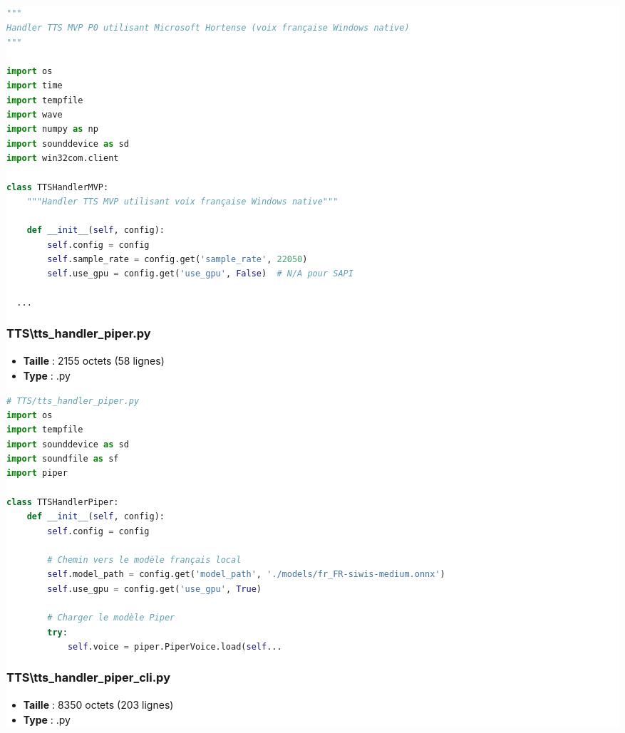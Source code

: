 ```python
"""
Handler TTS MVP P0 utilisant Microsoft Hortense (voix française Windows native)
"""

import os
import time
import tempfile
import wave
import numpy as np
import sounddevice as sd
import win32com.client

class TTSHandlerMVP:
    """Handler TTS MVP utilisant voix française Windows native"""
    
    def __init__(self, config):
        self.config = config
        self.sample_rate = config.get('sample_rate', 22050)
        self.use_gpu = config.get('use_gpu', False)  # N/A pour SAPI
        
  ...
```

### **TTS\tts_handler_piper.py**
- **Taille** : 2155 octets (58 lignes)
- **Type** : .py

```python
# TTS/tts_handler_piper.py
import os
import tempfile
import sounddevice as sd
import soundfile as sf
import piper

class TTSHandlerPiper:
    def __init__(self, config):
        self.config = config
        
        # Chemin vers le modèle français local
        self.model_path = config.get('model_path', './models/fr_FR-siwis-medium.onnx')
        self.use_gpu = config.get('use_gpu', True)
        
        # Charger le modèle Piper
        try:
            self.voice = piper.PiperVoice.load(self...
```

### **TTS\tts_handler_piper_cli.py**
- **Taille** : 8350 octets (203 lignes)
- **Type** : .py
